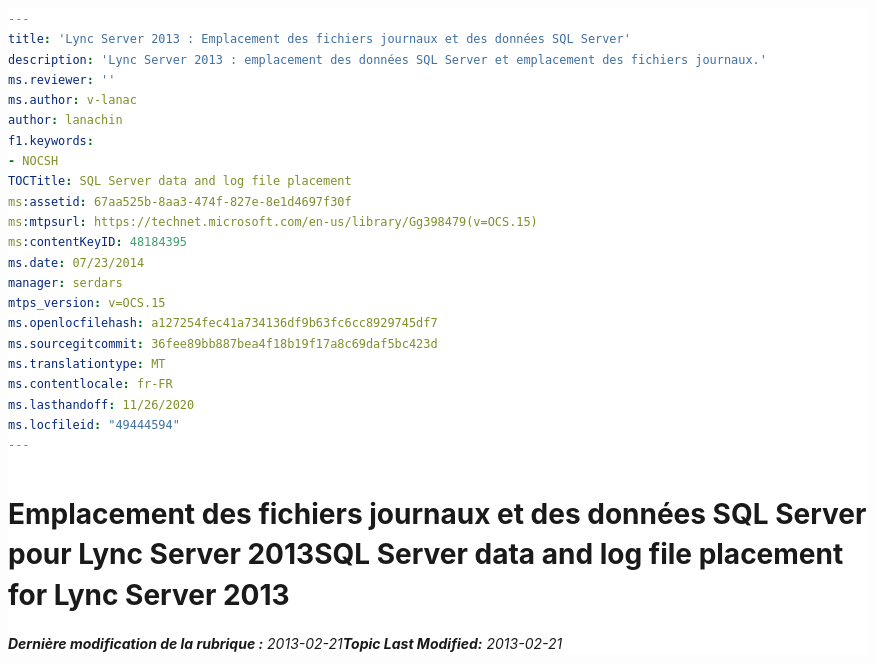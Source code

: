 ```yaml
---
title: 'Lync Server 2013 : Emplacement des fichiers journaux et des données SQL Server'
description: 'Lync Server 2013 : emplacement des données SQL Server et emplacement des fichiers journaux.'
ms.reviewer: ''
ms.author: v-lanac
author: lanachin
f1.keywords:
- NOCSH
TOCTitle: SQL Server data and log file placement
ms:assetid: 67aa525b-8aa3-474f-827e-8e1d4697f30f
ms:mtpsurl: https://technet.microsoft.com/en-us/library/Gg398479(v=OCS.15)
ms:contentKeyID: 48184395
ms.date: 07/23/2014
manager: serdars
mtps_version: v=OCS.15
ms.openlocfilehash: a127254fec41a734136df9b63fc6cc8929745df7
ms.sourcegitcommit: 36fee89bb887bea4f18b19f17a8c69daf5bc423d
ms.translationtype: MT
ms.contentlocale: fr-FR
ms.lasthandoff: 11/26/2020
ms.locfileid: "49444594"
---
```

# <a name="sql-server-data-and-log-file-placement-for-lync-server-2013"></a><span data-ttu-id="54814-103">Emplacement des fichiers journaux et des données SQL Server pour Lync Server 2013</span><span class="sxs-lookup"><span data-stu-id="54814-103">SQL Server data and log file placement for Lync Server 2013</span></span>

<div data-xmlns="http://www.w3.org/1999/xhtml">

<div class="topic" data-xmlns="http://www.w3.org/1999/xhtml" data-msxsl="urn:schemas-microsoft-com:xslt" data-cs="https://msdn.microsoft.com/">

<div data-asp="https://msdn2.microsoft.com/asp">



</div>

<div id="mainSection">

<div id="mainBody"><span data-ttu-id="54814-104">

<span> </span></span><span class="sxs-lookup"><span data-stu-id="54814-104">

<span> </span></span></span>

<span data-ttu-id="54814-105">_**Dernière modification de la rubrique :** 2013-02-21_</span><span class="sxs-lookup"><span data-stu-id="54814-105">_**Topic Last Modified:** 2013-02-21_</span></span>

